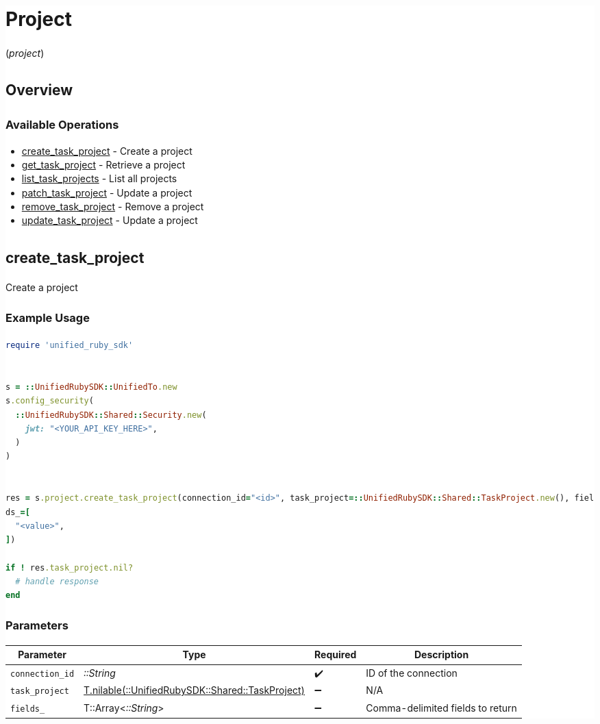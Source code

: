 # Project
(*project*)

## Overview

### Available Operations

* [create_task_project](#create_task_project) - Create a project
* [get_task_project](#get_task_project) - Retrieve a project
* [list_task_projects](#list_task_projects) - List all projects
* [patch_task_project](#patch_task_project) - Update a project
* [remove_task_project](#remove_task_project) - Remove a project
* [update_task_project](#update_task_project) - Update a project

## create_task_project

Create a project

### Example Usage

```ruby
require 'unified_ruby_sdk'


s = ::UnifiedRubySDK::UnifiedTo.new
s.config_security(
  ::UnifiedRubySDK::Shared::Security.new(
    jwt: "<YOUR_API_KEY_HERE>",
  )
)

    
res = s.project.create_task_project(connection_id="<id>", task_project=::UnifiedRubySDK::Shared::TaskProject.new(), fields_=[
  "<value>",
])

if ! res.task_project.nil?
  # handle response
end

```

### Parameters

| Parameter                                                                              | Type                                                                                   | Required                                                                               | Description                                                                            |
| -------------------------------------------------------------------------------------- | -------------------------------------------------------------------------------------- | -------------------------------------------------------------------------------------- | -------------------------------------------------------------------------------------- |
| `connection_id`                                                                        | *::String*                                                                             | :heavy_check_mark:                                                                     | ID of the connection                                                                   |
| `task_project`                                                                         | [T.nilable(::UnifiedRubySDK::Shared::TaskProject)](../../models/shared/taskproject.md) | :heavy_minus_sign:                                                                     | N/A                                                                                    |
| `fields_`                                                                              | T::Array<*::String*>                                                                   | :heavy_minus_sign:                                                                     | Comma-delimited fields to return                                                       |
